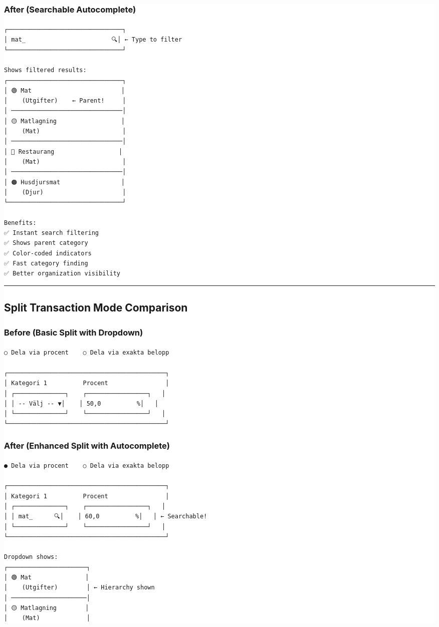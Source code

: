 ### After (Searchable Autocomplete)
```
┌────────────────────────────────┐
│ mat_                        🔍│ ← Type to filter
└────────────────────────────────┘

Shows filtered results:
┌────────────────────────────────┐
│ 🟢 Mat                         │
│    (Utgifter)    ← Parent!     │
│ ───────────────────────────────│
│ 🟡 Matlagning                  │
│    (Mat)                       │
│ ───────────────────────────────│
│ 🔵 Restaurang                  │
│    (Mat)                       │
│ ───────────────────────────────│
│ 🟠 Husdjursmat                 │
│    (Djur)                      │
└────────────────────────────────┘

Benefits:
✅ Instant search filtering
✅ Shows parent category
✅ Color-coded indicators
✅ Fast category finding
✅ Better organization visibility
```

---

## Split Transaction Mode Comparison

### Before (Basic Split with Dropdown)
```
○ Dela via procent    ○ Dela via exakta belopp

┌────────────────────────────────────────────┐
│ Kategori 1          Procent                │
│ ┌──────────────┐    ┌─────────────────┐   │
│ │ -- Välj -- ▼│    │ 50,0          %│   │
│ └──────────────┘    └─────────────────┘   │
└────────────────────────────────────────────┘
```

### After (Enhanced Split with Autocomplete)
```
● Dela via procent    ○ Dela via exakta belopp

┌────────────────────────────────────────────┐
│ Kategori 1          Procent                │
│ ┌──────────────┐    ┌─────────────────┐   │
│ │ mat_      🔍│    │ 60,0          %│   │ ← Searchable!
│ └──────────────┘    └─────────────────┘   │
└────────────────────────────────────────────┘

Dropdown shows:
┌──────────────────────┐
│ 🟢 Mat               │
│    (Utgifter)        │ ← Hierarchy shown
│ ─────────────────────│
│ 🟡 Matlagning        │
│    (Mat)             │
```
